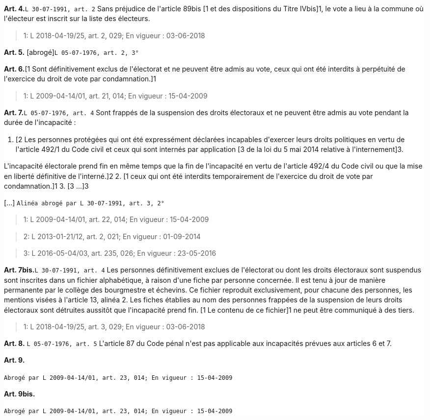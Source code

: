 
**Art. 4.**`L 30-07-1991, art. 2` Sans préjudice de l'article 89bis [1 et des dispositions du Titre IVbis]1, le vote a lieu à la commune où l'électeur est inscrit sur la liste des électeurs.

> 1: L 2018-04-19/25, art. 2, 029; En vigueur : 03-06-2018



**Art. 5.** [abrogé]`L 05-07-1976, art. 2, 3°`


**Art. 6.**[1 Sont définitivement exclus de l'électorat et ne peuvent être admis au vote, ceux qui ont été interdits à perpétuité de l'exercice du droit de vote par condamnation.]1

> 1: L 2009-04-14/01, art. 21, 014; En vigueur : 15-04-2009



**Art. 7.**`L 05-07-1976, art. 4` Sont frappés de la suspension des droits électoraux et ne peuvent être admis au vote pendant la durée de l'incapacité :
 1. [2 Les personnes protégées qui ont été expressément déclarées incapables d'exercer leurs droits politiques en vertu de l'article 492/1 du Code civil et ceux qui sont internés par application [3 de la loi du 5 mai 2014 relative à l'internement]3.

L'incapacité électorale prend fin en même temps que la fin de l'incapacité en vertu de l'article 492/4 du Code civil ou que la mise en liberté définitive de l'interné.]2
 2. [1 ceux qui ont été interdits temporairement de l'exercice du droit de vote par condamnation.]1
 3. [3 ...]3

[...] `Alinéa abrogé par L 30-07-1991, art. 3, 2°`

> 1: L 2009-04-14/01, art. 22, 014; En vigueur : 15-04-2009


> 2: L 2013-01-21/12, art. 2, 021; En vigueur : 01-09-2014


> 3: L 2016-05-04/03, art. 235, 026; En vigueur : 23-05-2016



**Art. 7bis.**`L 30-07-1991, art. 4` Les personnes définitivement exclues de l'électorat ou dont les droits électoraux sont suspendus sont inscrites dans un fichier alphabétique, à raison d'une fiche par personne concernée. Il est tenu à jour de manière permanente par le collège des bourgmestre et échevins. Ce fichier reproduit exclusivement, pour chacune des personnes, les mentions visées à l'article 13, alinéa 2. Les fiches établies au nom des personnes frappées de la suspension de leurs droits électoraux sont détruites aussitôt que l'incapacité prend fin. [1 Le contenu de ce fichier]1 ne peut être communiqué à des tiers.

> 1: L 2018-04-19/25, art. 3, 029; En vigueur : 03-06-2018



**Art. 8.** `L 05-07-1976, art. 5` L'article 87 du Code pénal n'est pas applicable aux incapacités prévues aux articles 6 et 7.


**Art. 9.**

`Abrogé par L 2009-04-14/01, art. 23, 014; En vigueur : 15-04-2009` 


**Art. 9bis.**

`Abrogé par L 2009-04-14/01, art. 23, 014; En vigueur : 15-04-2009` 
